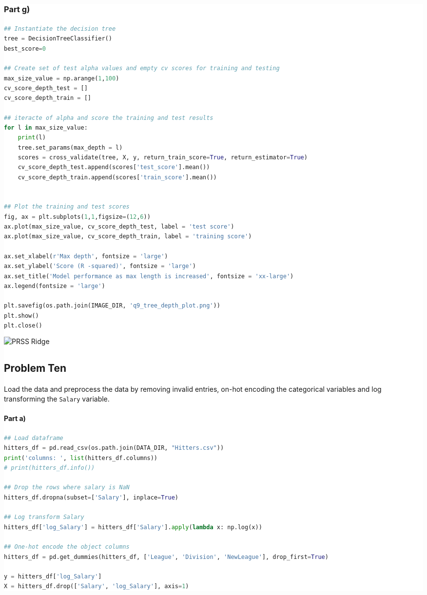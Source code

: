 ### Part g)
```python
## Instantiate the decision tree
tree = DecisionTreeClassifier()
best_score=0

## Create set of test alpha values and empty cv scores for training and testing
max_size_value = np.arange(1,100)
cv_score_depth_test = []
cv_score_depth_train = []

## iteracte of alpha and score the training and test results
for l in max_size_value:
    print(l)
    tree.set_params(max_depth = l)
    scores = cross_validate(tree, X, y, return_train_score=True, return_estimator=True)
    cv_score_depth_test.append(scores['test_score'].mean())
    cv_score_depth_train.append(scores['train_score'].mean())


## Plot the training and test scores
fig, ax = plt.subplots(1,1,figsize=(12,6))
ax.plot(max_size_value, cv_score_depth_test, label = 'test score')
ax.plot(max_size_value, cv_score_depth_train, label = 'training score')

ax.set_xlabel(r'Max depth', fontsize = 'large')
ax.set_ylabel('Score (R -squared)', fontsize = 'large')
ax.set_title('Model performance as max length is increased', fontsize = 'xx-large')
ax.legend(fontsize = 'large')

plt.savefig(os.path.join(IMAGE_DIR, 'q9_tree_depth_plot.png'))
plt.show()
plt.close()
```

<img src="../Images/Chapter8/q9_tree_depth_plot.png" alt="PRSS Ridge" title="Boxplots of weekly_df"  />

## Problem Ten
Load the data and preprocess the data by removing invalid entries, on-hot encoding the categorical variables and log transforming the `Salary` variable.
#### Part a)
```python
## Load dataframe
hitters_df = pd.read_csv(os.path.join(DATA_DIR, "Hitters.csv"))
print('columns: ', list(hitters_df.columns))
# print(hitters_df.info())

## Drop the rows where salary is NaN
hitters_df.dropna(subset=['Salary'], inplace=True)

## Log transform Salary
hitters_df['log_Salary'] = hitters_df['Salary'].apply(lambda x: np.log(x))

## One-hot encode the object columns
hitters_df = pd.get_dummies(hitters_df, ['League', 'Division', 'NewLeague'], drop_first=True)

y = hitters_df['log_Salary']
X = hitters_df.drop(['Salary', 'log_Salary'], axis=1)
```
